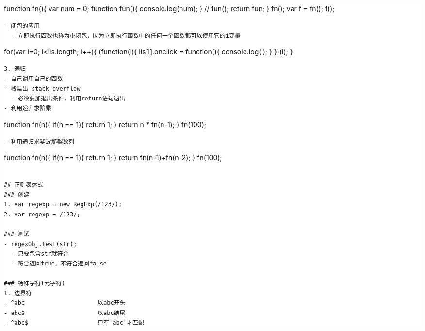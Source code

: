 ```
```
function fn(){
	var num = 0;
	function fun(){
		console.log(num);
	}
	// fun();
	return fun;
}
fn();
var f = fn();
f();
```
- 闭包的应用
  - 立即执行函数也称为小闭包，因为立即执行函数中的任何一个函数都可以使用它的i变量
```
for(var i=0; i<lis.length; i++){
	(function(i){
		lis[i].onclick = function(){
			console.log(i);
		}
	})(i);
}
```
3. 递归
- 自己调用自己的函数
- 栈溢出 stack overflow
  - 必须要加退出条件，利用return语句退出
- 利用递归求阶乘
```
function fn(n){
	if(n == 1){
		return 1;
	}
	return n * fn(n-1);
}
fn(100);
```
- 利用递归求斐波那契数列
```
function fn(n){
	if(n == 1){
		return 1;
	}
	return fn(n-1)+fn(n-2);
}
fn(100);
```	

## 正则表达式
### 创建
1. var regexp = new RegExp(/123/);
2. var regexp = /123/;

### 测试
- regexObj.test(str);
  - 只要包含str就符合
  - 符合返回true，不符合返回false

### 特殊字符(元字符)
1. 边界符
- ^abc                     以abc开头
- abc$                     以abc结尾
- ^abc$                    只有'abc'才匹配
```